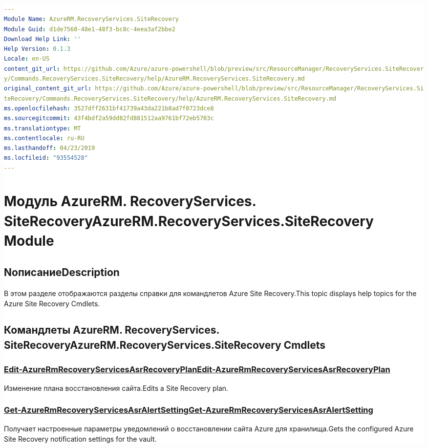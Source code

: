 ```yaml
---
Module Name: AzureRM.RecoveryServices.SiteRecovery
Module Guid: d1de7560-48e1-48f3-bc8c-4eea3af2bbe2
Download Help Link: ''
Help Version: 0.1.3
Locale: en-US
content_git_url: https://github.com/Azure/azure-powershell/blob/preview/src/ResourceManager/RecoveryServices.SiteRecovery/Commands.RecoveryServices.SiteRecovery/help/AzureRM.RecoveryServices.SiteRecovery.md
original_content_git_url: https://github.com/Azure/azure-powershell/blob/preview/src/ResourceManager/RecoveryServices.SiteRecovery/Commands.RecoveryServices.SiteRecovery/help/AzureRM.RecoveryServices.SiteRecovery.md
ms.openlocfilehash: 3527dff2631bf41739a43da221b8ad7f0723dce8
ms.sourcegitcommit: 43f4bdf2a59dd82fd881512aa9761bf72eb5703c
ms.translationtype: MT
ms.contentlocale: ru-RU
ms.lasthandoff: 04/23/2019
ms.locfileid: "93554528"
---
```

# <span data-ttu-id="c40f2-101">Модуль AzureRM. RecoveryServices. SiteRecovery</span><span class="sxs-lookup"><span data-stu-id="c40f2-101">AzureRM.RecoveryServices.SiteRecovery Module</span></span>
## <span data-ttu-id="c40f2-102">Nописание</span><span class="sxs-lookup"><span data-stu-id="c40f2-102">Description</span></span>
<span data-ttu-id="c40f2-103">В этом разделе отображаются разделы справки для командлетов Azure Site Recovery.</span><span class="sxs-lookup"><span data-stu-id="c40f2-103">This topic displays help topics for the Azure Site Recovery Cmdlets.</span></span>

## <span data-ttu-id="c40f2-104">Командлеты AzureRM. RecoveryServices. SiteRecovery</span><span class="sxs-lookup"><span data-stu-id="c40f2-104">AzureRM.RecoveryServices.SiteRecovery Cmdlets</span></span>
### [<span data-ttu-id="c40f2-105">Edit-AzureRmRecoveryServicesAsrRecoveryPlan</span><span class="sxs-lookup"><span data-stu-id="c40f2-105">Edit-AzureRmRecoveryServicesAsrRecoveryPlan</span></span>](Edit-AzureRmRecoveryServicesAsrRecoveryPlan.md)
<span data-ttu-id="c40f2-106">Изменение плана восстановления сайта.</span><span class="sxs-lookup"><span data-stu-id="c40f2-106">Edits a Site Recovery plan.</span></span>

### [<span data-ttu-id="c40f2-107">Get-AzureRmRecoveryServicesAsrAlertSetting</span><span class="sxs-lookup"><span data-stu-id="c40f2-107">Get-AzureRmRecoveryServicesAsrAlertSetting</span></span>](Get-AzureRmRecoveryServicesAsrAlertSetting.md)
<span data-ttu-id="c40f2-108">Получает настроенные параметры уведомлений о восстановлении сайта Azure для хранилища.</span><span class="sxs-lookup"><span data-stu-id="c40f2-108">Gets the configured Azure Site Recovery notification settings for the vault.</span></span>
